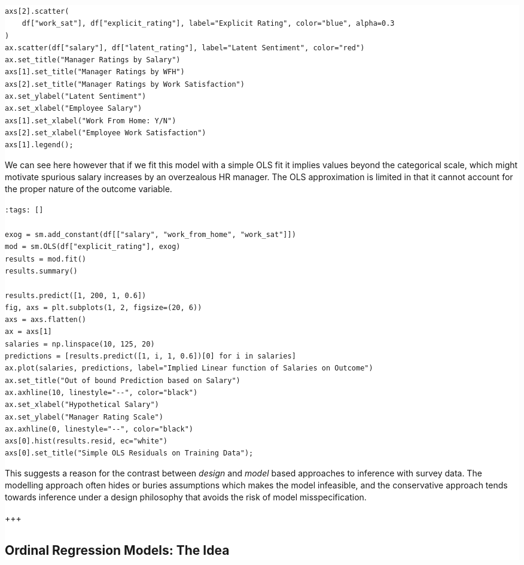 ```{code-cell} ipython3
axs[2].scatter(
    df["work_sat"], df["explicit_rating"], label="Explicit Rating", color="blue", alpha=0.3
)
ax.scatter(df["salary"], df["latent_rating"], label="Latent Sentiment", color="red")
ax.set_title("Manager Ratings by Salary")
axs[1].set_title("Manager Ratings by WFH")
axs[2].set_title("Manager Ratings by Work Satisfaction")
ax.set_ylabel("Latent Sentiment")
ax.set_xlabel("Employee Salary")
axs[1].set_xlabel("Work From Home: Y/N")
axs[2].set_xlabel("Employee Work Satisfaction")
axs[1].legend();
```

We can see here however that if we fit this model with a simple OLS fit it implies values beyond the categorical scale, which might motivate spurious salary increases by an overzealous HR manager. The OLS approximation is limited in that it cannot account for the proper nature of the outcome variable. 

```{code-cell} ipython3
:tags: []

exog = sm.add_constant(df[["salary", "work_from_home", "work_sat"]])
mod = sm.OLS(df["explicit_rating"], exog)
results = mod.fit()
results.summary()

results.predict([1, 200, 1, 0.6])
fig, axs = plt.subplots(1, 2, figsize=(20, 6))
axs = axs.flatten()
ax = axs[1]
salaries = np.linspace(10, 125, 20)
predictions = [results.predict([1, i, 1, 0.6])[0] for i in salaries]
ax.plot(salaries, predictions, label="Implied Linear function of Salaries on Outcome")
ax.set_title("Out of bound Prediction based on Salary")
ax.axhline(10, linestyle="--", color="black")
ax.set_xlabel("Hypothetical Salary")
ax.set_ylabel("Manager Rating Scale")
ax.axhline(0, linestyle="--", color="black")
axs[0].hist(results.resid, ec="white")
axs[0].set_title("Simple OLS Residuals on Training Data");
```

This suggests a reason for the contrast between *design* and *model* based approaches to inference with survey data. The modelling approach often hides or buries assumptions which makes the model infeasible, and the conservative approach tends towards inference under a design philosophy that avoids the risk of model misspecification. 

+++

## Ordinal Regression Models: The Idea
